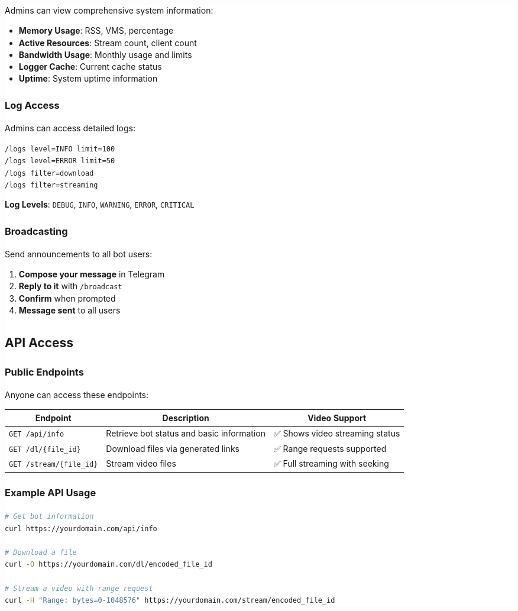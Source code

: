 Admins can view comprehensive system information:

- **Memory Usage**: RSS, VMS, percentage
- **Active Resources**: Stream count, client count
- **Bandwidth Usage**: Monthly usage and limits
- **Logger Cache**: Current cache status
- **Uptime**: System uptime information

### Log Access

Admins can access detailed logs:

```
/logs level=INFO limit=100
/logs level=ERROR limit=50
/logs filter=download
/logs filter=streaming
```

**Log Levels**: `DEBUG`, `INFO`, `WARNING`, `ERROR`, `CRITICAL`

### Broadcasting

Send announcements to all bot users:

1. **Compose your message** in Telegram
2. **Reply to it** with `/broadcast`
3. **Confirm** when prompted
4. **Message sent** to all users

## API Access

### Public Endpoints

Anyone can access these endpoints:

| Endpoint | Description | Video Support |
|----------|-------------|---------------|
| `GET /api/info` | Retrieve bot status and basic information | ✅ Shows video streaming status |
| `GET /dl/{file_id}` | Download files via generated links | ✅ Range requests supported |
| `GET /stream/{file_id}` | Stream video files | ✅ Full streaming with seeking |

### Example API Usage

```bash
# Get bot information
curl https://yourdomain.com/api/info

# Download a file
curl -O https://yourdomain.com/dl/encoded_file_id

# Stream a video with range request
curl -H "Range: bytes=0-1048576" https://yourdomain.com/stream/encoded_file_id
```
